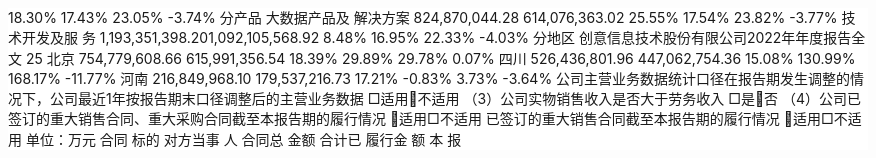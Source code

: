 18.30%
17.43%
23.05%
-3.74%
分产品
大数据产品及
解决方案
824,870,044.28
614,076,363.02
25.55%
17.54%
23.82%
-3.77%
技术开发及服
务
1,193,351,398.201,092,105,568.92
8.48%
16.95%
22.33%
-4.03%
分地区
创意信息技术股份有限公司2022年年度报告全文
25
北京
754,779,608.66
615,991,356.54
18.39%
29.89%
29.78%
0.07%
四川
526,436,801.96
447,062,754.36
15.08%
130.99%
168.17%
-11.77%
河南
216,849,968.10
179,537,216.73
17.21%
-0.83%
3.73%
-3.64%
公司主营业务数据统计口径在报告期发生调整的情况下，公司最近1年按报告期末口径调整后的主营业务数据
□适用不适用
（3）公司实物销售收入是否大于劳务收入
□是否
（4）公司已签订的重大销售合同、重大采购合同截至本报告期的履行情况
适用□不适用
已签订的重大销售合同截至本报告期的履行情况
适用□不适用
单位：万元
合同
标的
对方当事
人
合同总
金额
合计已
履行金
额
本
报